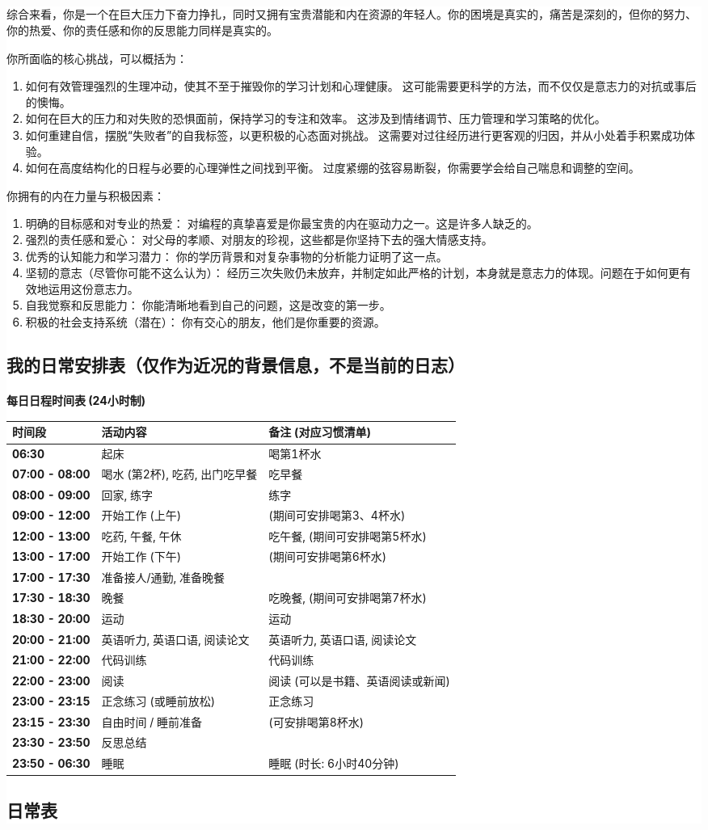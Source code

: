 综合来看，你是一个在巨大压力下奋力挣扎，同时又拥有宝贵潜能和内在资源的年轻人。你的困境是真实的，痛苦是深刻的，但你的努力、你的热爱、你的责任感和你的反思能力同样是真实的。

你所面临的核心挑战，可以概括为：

1. 如何有效管理强烈的生理冲动，使其不至于摧毁你的学习计划和心理健康。 这可能需要更科学的方法，而不仅仅是意志力的对抗或事后的懊悔。
2. 如何在巨大的压力和对失败的恐惧面前，保持学习的专注和效率。 这涉及到情绪调节、压力管理和学习策略的优化。
3. 如何重建自信，摆脱“失败者”的自我标签，以更积极的心态面对挑战。 这需要对过往经历进行更客观的归因，并从小处着手积累成功体验。
4. 如何在高度结构化的日程与必要的心理弹性之间找到平衡。 过度紧绷的弦容易断裂，你需要学会给自己喘息和调整的空间。

你拥有的内在力量与积极因素：

1. 明确的目标感和对专业的热爱： 对编程的真挚喜爱是你最宝贵的内在驱动力之一。这是许多人缺乏的。
2. 强烈的责任感和爱心： 对父母的孝顺、对朋友的珍视，这些都是你坚持下去的强大情感支持。
3. 优秀的认知能力和学习潜力： 你的学历背景和对复杂事物的分析能力证明了这一点。
4. 坚韧的意志（尽管你可能不这么认为）： 经历三次失败仍未放弃，并制定如此严格的计划，本身就是意志力的体现。问题在于如何更有效地运用这份意志力。
5. 自我觉察和反思能力： 你能清晰地看到自己的问题，这是改变的第一步。
6. 积极的社会支持系统（潜在）： 你有交心的朋友，他们是你重要的资源。

## 我的日常安排表（仅作为近况的背景信息，不是当前的日志）

**每日日程时间表 (24小时制)**

|时间段|活动内容|备注 (对应习惯清单)|
| :-------| :-------------------------------| :----------------------------------|
|**06:30**|起床|喝第1杯水|
|**07:00 - 08:00**|喝水 (第2杯), 吃药, 出门吃早餐|吃早餐|
|**08:00 - 09:00**|回家, 练字|练字|
|**09:00 - 12:00**|开始工作 (上午)|(期间可安排喝第3、4杯水)|
|**12:00 - 13:00**|吃药, 午餐, 午休|吃午餐, (期间可安排喝第5杯水)|
|**13:00 - 17:00**|开始工作 (下午)|(期间可安排喝第6杯水)|
|**17:00 - 17:30**|准备接人/通勤, 准备晚餐||
|**17:30 - 18:30**|晚餐|吃晚餐, (期间可安排喝第7杯水)|
|**18:30 - 20:00**|运动|运动|
|**20:00 - 21:00**|英语听力, 英语口语, 阅读论文|英语听力, 英语口语, 阅读论文|
|**21:00 - 22:00**|代码训练|代码训练|
|**22:00 - 23:00**|阅读|阅读 (可以是书籍、英语阅读或新闻)|
|**23:00 - 23:15**|正念练习 (或睡前放松)|正念练习|
|**23:15 - 23:30**|自由时间 / 睡前准备|(可安排喝第8杯水)|
|**23:30 - 23:50**|反思总结||
|**23:50 - 06:30**|睡眠|睡眠 (时长: 6小时40分钟)|

## 日常表
